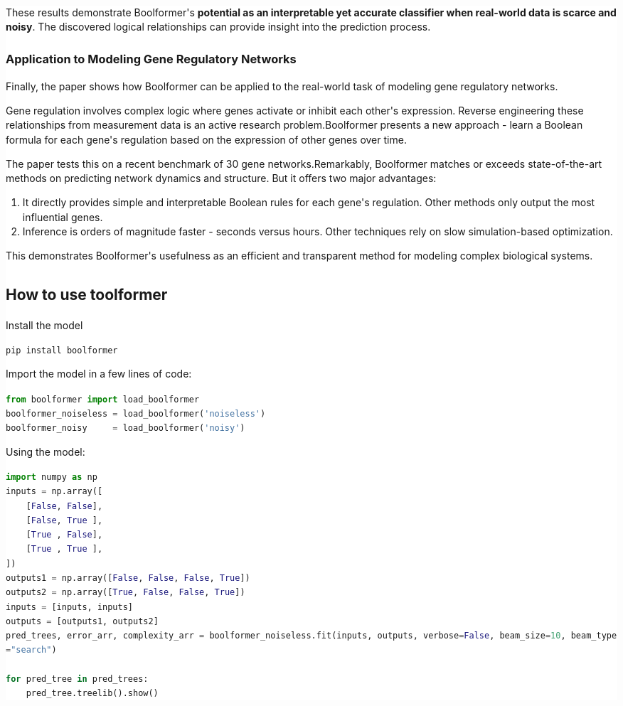 These results demonstrate Boolformer's **potential as an interpretable yet accurate classifier when real-world data is scarce and noisy**. The discovered logical relationships can provide insight into the prediction process.

### **Application to Modeling Gene Regulatory Networks**

Finally, the paper shows how Boolformer can be applied to the real-world task of modeling gene regulatory networks.

Gene regulation involves complex logic where genes activate or inhibit each other's expression. Reverse engineering these relationships from measurement data is an active research problem.Boolformer presents a new approach - learn a Boolean formula for each gene's regulation based on the expression of other genes over time.

The paper tests this on a recent benchmark of 30 gene networks.Remarkably, Boolformer matches or exceeds state-of-the-art methods on predicting network dynamics and structure. But it offers two major advantages:

1. It directly provides simple and interpretable Boolean rules for each gene's regulation. Other methods only output the most influential genes.
2. Inference is orders of magnitude faster - seconds versus hours. Other techniques rely on slow simulation-based optimization.

This demonstrates Boolformer's usefulness as an efficient and transparent method for modeling complex biological systems.

## How to use toolformer

Install the model

```python
pip install boolformer
```

Import the model in a few lines of code:

```python
from boolformer import load_boolformer
boolformer_noiseless = load_boolformer('noiseless')
boolformer_noisy     = load_boolformer('noisy')
```

Using the model:

```python
import numpy as np
inputs = np.array([  
    [False, False],
    [False, True ],
    [True , False],
    [True , True ],
])
outputs1 = np.array([False, False, False, True])
outputs2 = np.array([True, False, False, True])
inputs = [inputs, inputs]
outputs = [outputs1, outputs2]
pred_trees, error_arr, complexity_arr = boolformer_noiseless.fit(inputs, outputs, verbose=False, beam_size=10, beam_type="search")

for pred_tree in pred_trees:
    pred_tree.treelib().show()
```
